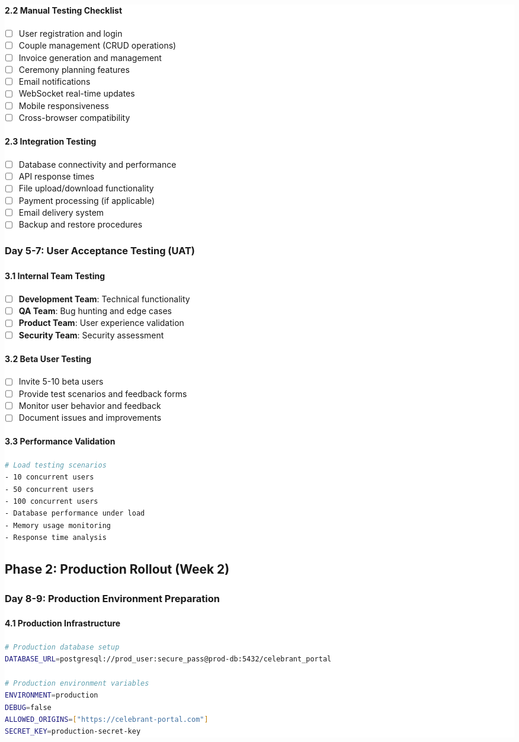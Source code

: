 #### 2.2 Manual Testing Checklist
- [ ] User registration and login
- [ ] Couple management (CRUD operations)
- [ ] Invoice generation and management
- [ ] Ceremony planning features
- [ ] Email notifications
- [ ] WebSocket real-time updates
- [ ] Mobile responsiveness
- [ ] Cross-browser compatibility

#### 2.3 Integration Testing
- [ ] Database connectivity and performance
- [ ] API response times
- [ ] File upload/download functionality
- [ ] Payment processing (if applicable)
- [ ] Email delivery system
- [ ] Backup and restore procedures

### Day 5-7: User Acceptance Testing (UAT)

#### 3.1 Internal Team Testing
- [ ] **Development Team**: Technical functionality
- [ ] **QA Team**: Bug hunting and edge cases
- [ ] **Product Team**: User experience validation
- [ ] **Security Team**: Security assessment

#### 3.2 Beta User Testing
- [ ] Invite 5-10 beta users
- [ ] Provide test scenarios and feedback forms
- [ ] Monitor user behavior and feedback
- [ ] Document issues and improvements

#### 3.3 Performance Validation
```bash
# Load testing scenarios
- 10 concurrent users
- 50 concurrent users
- 100 concurrent users
- Database performance under load
- Memory usage monitoring
- Response time analysis
```

## Phase 2: Production Rollout (Week 2)

### Day 8-9: Production Environment Preparation

#### 4.1 Production Infrastructure
```bash
# Production database setup
DATABASE_URL=postgresql://prod_user:secure_pass@prod-db:5432/celebrant_portal

# Production environment variables
ENVIRONMENT=production
DEBUG=false
ALLOWED_ORIGINS=["https://celebrant-portal.com"]
SECRET_KEY=production-secret-key
```
